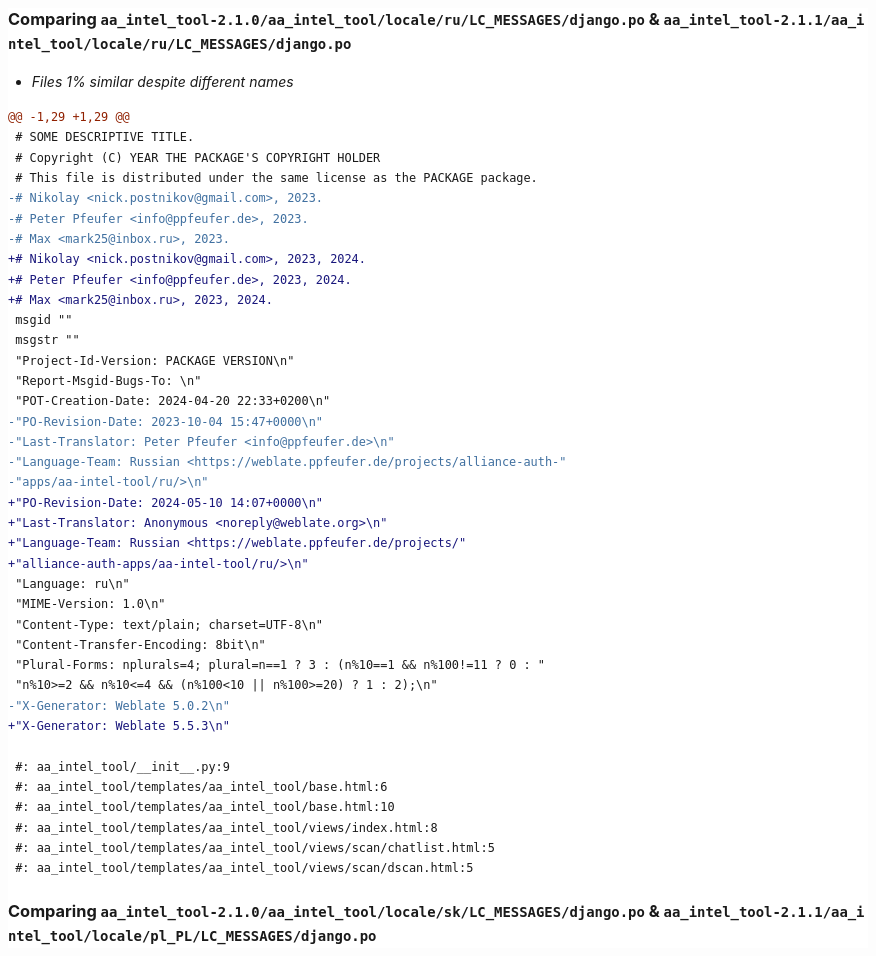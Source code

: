 
### Comparing `aa_intel_tool-2.1.0/aa_intel_tool/locale/ru/LC_MESSAGES/django.po` & `aa_intel_tool-2.1.1/aa_intel_tool/locale/ru/LC_MESSAGES/django.po`

 * *Files 1% similar despite different names*

```diff
@@ -1,29 +1,29 @@
 # SOME DESCRIPTIVE TITLE.
 # Copyright (C) YEAR THE PACKAGE'S COPYRIGHT HOLDER
 # This file is distributed under the same license as the PACKAGE package.
-# Nikolay <nick.postnikov@gmail.com>, 2023.
-# Peter Pfeufer <info@ppfeufer.de>, 2023.
-# Max <mark25@inbox.ru>, 2023.
+# Nikolay <nick.postnikov@gmail.com>, 2023, 2024.
+# Peter Pfeufer <info@ppfeufer.de>, 2023, 2024.
+# Max <mark25@inbox.ru>, 2023, 2024.
 msgid ""
 msgstr ""
 "Project-Id-Version: PACKAGE VERSION\n"
 "Report-Msgid-Bugs-To: \n"
 "POT-Creation-Date: 2024-04-20 22:33+0200\n"
-"PO-Revision-Date: 2023-10-04 15:47+0000\n"
-"Last-Translator: Peter Pfeufer <info@ppfeufer.de>\n"
-"Language-Team: Russian <https://weblate.ppfeufer.de/projects/alliance-auth-"
-"apps/aa-intel-tool/ru/>\n"
+"PO-Revision-Date: 2024-05-10 14:07+0000\n"
+"Last-Translator: Anonymous <noreply@weblate.org>\n"
+"Language-Team: Russian <https://weblate.ppfeufer.de/projects/"
+"alliance-auth-apps/aa-intel-tool/ru/>\n"
 "Language: ru\n"
 "MIME-Version: 1.0\n"
 "Content-Type: text/plain; charset=UTF-8\n"
 "Content-Transfer-Encoding: 8bit\n"
 "Plural-Forms: nplurals=4; plural=n==1 ? 3 : (n%10==1 && n%100!=11 ? 0 : "
 "n%10>=2 && n%10<=4 && (n%100<10 || n%100>=20) ? 1 : 2);\n"
-"X-Generator: Weblate 5.0.2\n"
+"X-Generator: Weblate 5.5.3\n"
 
 #: aa_intel_tool/__init__.py:9
 #: aa_intel_tool/templates/aa_intel_tool/base.html:6
 #: aa_intel_tool/templates/aa_intel_tool/base.html:10
 #: aa_intel_tool/templates/aa_intel_tool/views/index.html:8
 #: aa_intel_tool/templates/aa_intel_tool/views/scan/chatlist.html:5
 #: aa_intel_tool/templates/aa_intel_tool/views/scan/dscan.html:5
```

### Comparing `aa_intel_tool-2.1.0/aa_intel_tool/locale/sk/LC_MESSAGES/django.po` & `aa_intel_tool-2.1.1/aa_intel_tool/locale/pl_PL/LC_MESSAGES/django.po`
